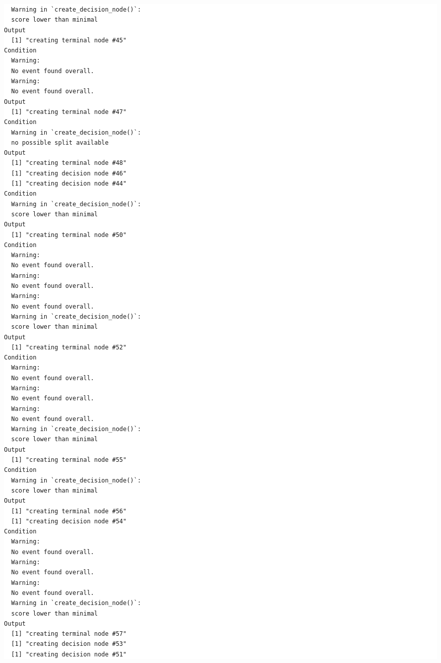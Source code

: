       Warning in `create_decision_node()`:
      score lower than minimal
    Output
      [1] "creating terminal node #45"
    Condition
      Warning:
      No event found overall.
      Warning:
      No event found overall.
    Output
      [1] "creating terminal node #47"
    Condition
      Warning in `create_decision_node()`:
      no possible split available
    Output
      [1] "creating terminal node #48"
      [1] "creating decision node #46"
      [1] "creating decision node #44"
    Condition
      Warning in `create_decision_node()`:
      score lower than minimal
    Output
      [1] "creating terminal node #50"
    Condition
      Warning:
      No event found overall.
      Warning:
      No event found overall.
      Warning:
      No event found overall.
      Warning in `create_decision_node()`:
      score lower than minimal
    Output
      [1] "creating terminal node #52"
    Condition
      Warning:
      No event found overall.
      Warning:
      No event found overall.
      Warning:
      No event found overall.
      Warning in `create_decision_node()`:
      score lower than minimal
    Output
      [1] "creating terminal node #55"
    Condition
      Warning in `create_decision_node()`:
      score lower than minimal
    Output
      [1] "creating terminal node #56"
      [1] "creating decision node #54"
    Condition
      Warning:
      No event found overall.
      Warning:
      No event found overall.
      Warning:
      No event found overall.
      Warning in `create_decision_node()`:
      score lower than minimal
    Output
      [1] "creating terminal node #57"
      [1] "creating decision node #53"
      [1] "creating decision node #51"